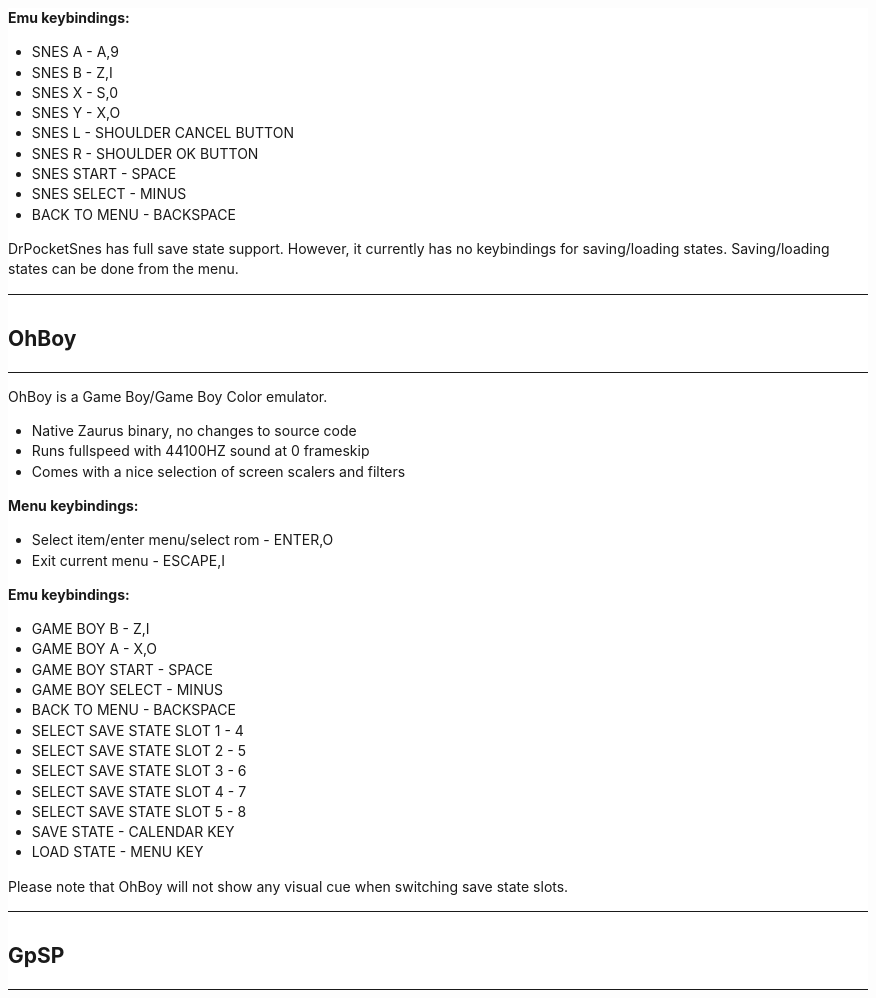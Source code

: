 **Emu keybindings:**

  * SNES A - A,9
  * SNES B - Z,I
  * SNES X - S,0
  * SNES Y - X,O
  * SNES L - SHOULDER CANCEL BUTTON
  * SNES R - SHOULDER OK BUTTON
  * SNES START - SPACE
  * SNES SELECT - MINUS
  * BACK TO MENU - BACKSPACE

DrPocketSnes has full save state support. However, it currently has no keybindings for saving/loading states. Saving/loading states can be done from the menu.

---

## OhBoy ##

---

OhBoy is a Game Boy/Game Boy Color emulator.

  * Native Zaurus binary, no changes to source code
  * Runs fullspeed with 44100HZ sound at 0 frameskip
  * Comes with a nice selection of screen scalers and filters

**Menu keybindings:**

  * Select item/enter menu/select rom - ENTER,O
  * Exit current menu - ESCAPE,I

**Emu keybindings:**

  * GAME BOY B - Z,I
  * GAME BOY A - X,O
  * GAME BOY START - SPACE
  * GAME BOY SELECT - MINUS
  * BACK TO MENU - BACKSPACE
  * SELECT SAVE STATE SLOT 1 - 4
  * SELECT SAVE STATE SLOT 2 - 5
  * SELECT SAVE STATE SLOT 3 - 6
  * SELECT SAVE STATE SLOT 4 - 7
  * SELECT SAVE STATE SLOT 5 - 8
  * SAVE STATE - CALENDAR KEY
  * LOAD STATE - MENU KEY

Please note that OhBoy will not show any visual cue when switching save state slots.


---

## GpSP ##

---
